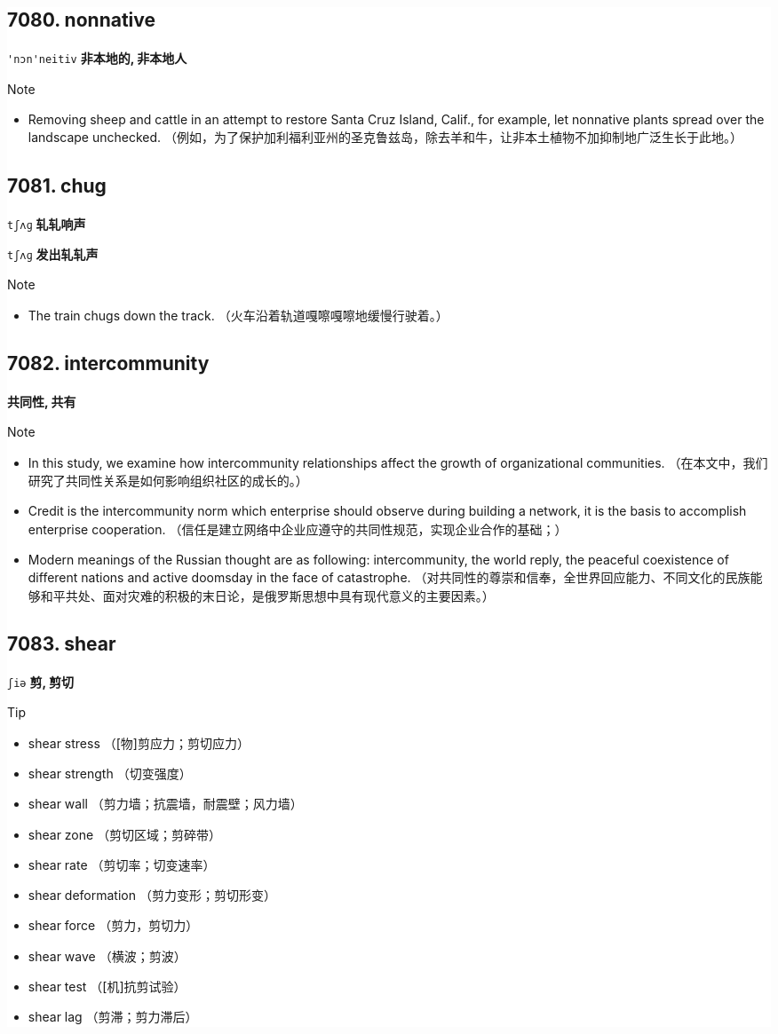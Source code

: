 ## 7080. nonnative

`'nɔn'neitiv`  **非本地的,  非本地人**

> [!NOTE]
>
> - Removing sheep and cattle in an attempt to restore Santa Cruz Island, Calif., for example, let nonnative plants spread over the landscape unchecked. （例如，为了保护加利福利亚州的圣克鲁兹岛，除去羊和牛，让非本土植物不加抑制地广泛生长于此地。）
>

## 7081. chug

`tʃʌɡ`  **轧轧响声**

`tʃʌɡ`  **发出轧轧声**

> [!NOTE]
>
> - The train chugs down the track. （火车沿着轨道嘎嚓嘎嚓地缓慢行驶着。）
>

## 7082. intercommunity

**共同性, 共有**

> [!NOTE]
>
> - In this study, we examine how intercommunity relationships affect the growth of organizational communities. （在本文中，我们研究了共同性关系是如何影响组织社区的成长的。）
>
> - Credit is the intercommunity norm which enterprise should observe during building a network, it is the basis to accomplish enterprise cooperation. （信任是建立网络中企业应遵守的共同性规范，实现企业合作的基础；）
>
> - Modern meanings of the Russian thought are as following: intercommunity, the world reply, the peaceful coexistence of different nations and active doomsday in the face of catastrophe. （对共同性的尊崇和信奉，全世界回应能力、不同文化的民族能够和平共处、面对灾难的积极的末日论，是俄罗斯思想中具有现代意义的主要因素。）
>

## 7083. shear

`ʃiə`  **剪, 剪切**

> [!TIP]
>
> - shear stress （[物]剪应力；剪切应力）
>
> - shear strength （切变强度）
>
> - shear wall （剪力墙；抗震墙，耐震壁；风力墙）
>
> - shear zone （剪切区域；剪碎带）
>
> - shear rate （剪切率；切变速率）
>
> - shear deformation （剪力变形；剪切形变）
>
> - shear force （剪力，剪切力）
>
> - shear wave （横波；剪波）
>
> - shear test （[机]抗剪试验）
>
> - shear lag （剪滞；剪力滞后）
>